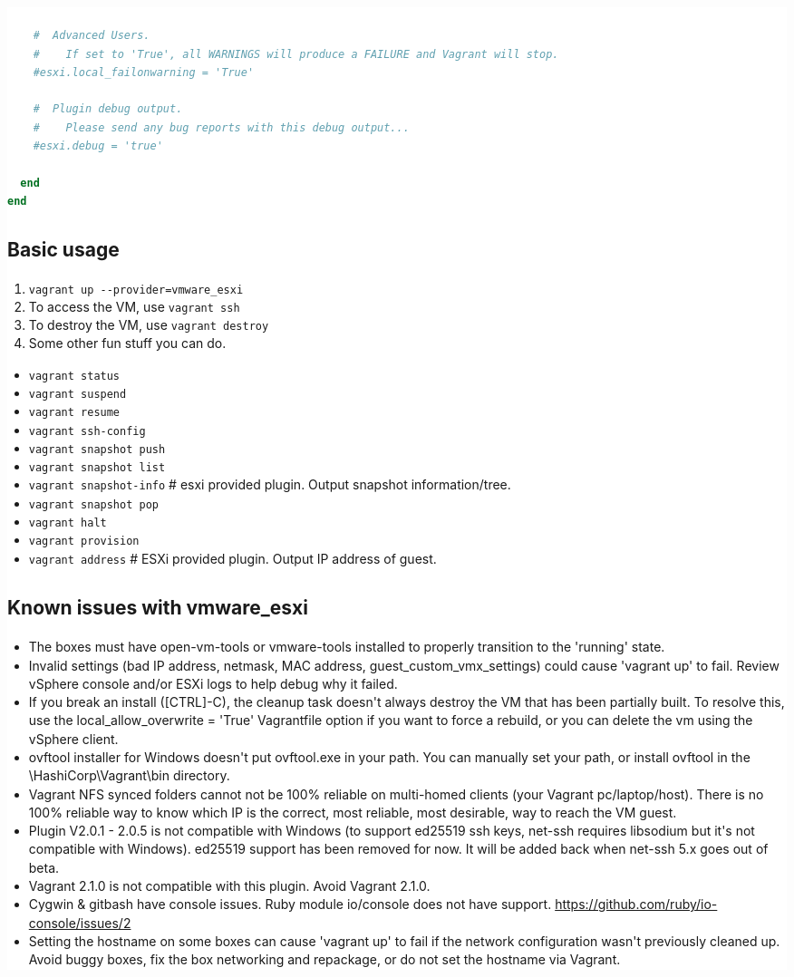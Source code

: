 ```ruby

    #  Advanced Users.
    #    If set to 'True', all WARNINGS will produce a FAILURE and Vagrant will stop.
    #esxi.local_failonwarning = 'True'

    #  Plugin debug output.
    #    Please send any bug reports with this debug output...
    #esxi.debug = 'true'

  end
end
```


Basic usage
-----------
1. `vagrant up --provider=vmware_esxi`
1. To access the VM, use `vagrant ssh`
1. To destroy the VM, use `vagrant destroy`
1. Some other fun stuff you can do.
  * `vagrant status`
  * `vagrant suspend`
  * `vagrant resume`
  * `vagrant ssh-config`
  * `vagrant snapshot push`
  * `vagrant snapshot list`
  * `vagrant snapshot-info`   # esxi provided plugin. Output snapshot information/tree.
  * `vagrant snapshot pop`  
  * `vagrant halt`
  * `vagrant provision`
  * `vagrant address`   # ESXi provided plugin. Output IP address of guest.



Known issues with vmware_esxi
-----------------------------
* The boxes must have open-vm-tools or vmware-tools installed to properly transition to the 'running' state.
* Invalid settings (bad IP address, netmask, MAC address, guest_custom_vmx_settings) could cause 'vagrant up' to fail.  Review vSphere console and/or ESXi logs to help debug why it failed.
* If you break an install ([CTRL]-C), the cleanup task doesn't always destroy the VM that has been partially built.  To resolve this, use the local_allow_overwrite = 'True' Vagrantfile option if you want to force a rebuild, or you can delete the vm using the vSphere client.
* ovftool installer for Windows doesn't put ovftool.exe in your path.  You can manually set your path, or install ovftool in the \HashiCorp\Vagrant\bin directory.
* Vagrant NFS synced folders cannot not be 100% reliable on multi-homed clients (your Vagrant pc/laptop/host).  There is no 100% reliable way to know which IP is the correct, most reliable, most desirable, way to reach the VM guest.
* Plugin V2.0.1 - 2.0.5 is not compatible with Windows (to support ed25519 ssh keys, net-ssh requires libsodium but it's not compatible with Windows).  ed25519 support has been removed for now.   It will be added back when net-ssh 5.x goes out of beta.
* Vagrant 2.1.0 is not compatible with this plugin. Avoid Vagrant 2.1.0.
* Cygwin & gitbash have console issues. Ruby module io/console does not have support.  https://github.com/ruby/io-console/issues/2
* Setting the hostname on some boxes can cause 'vagrant up' to fail if the network configuration wasn't previously cleaned up.  Avoid buggy boxes, fix the box networking and repackage, or do not set the hostname via Vagrant.   
